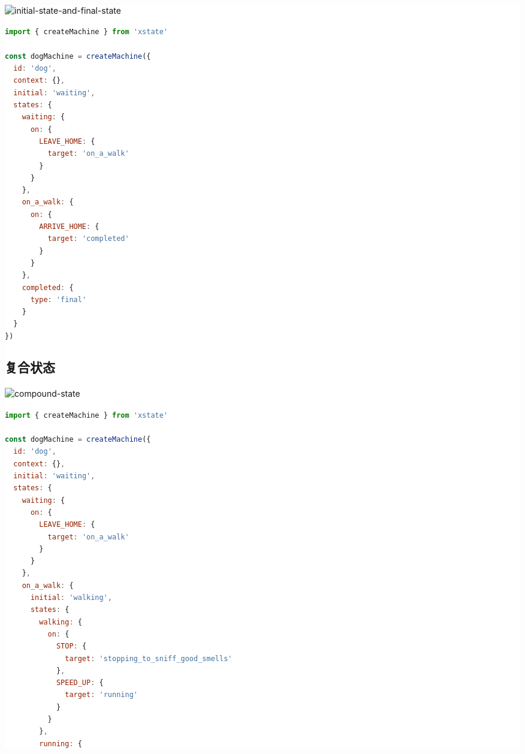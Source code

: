 ![initial-state-and-final-state](https://xstate.js.org/docs/assets/img/final-state.63512456.svg)

```js
import { createMachine } from 'xstate'

const dogMachine = createMachine({
  id: 'dog',
  context: {},
  initial: 'waiting',
  states: {
    waiting: {
      on: {
        LEAVE_HOME: {
          target: 'on_a_walk'
        }
      }
    },
    on_a_walk: {
      on: {
        ARRIVE_HOME: {
          target: 'completed'
        }
      }
    },
    completed: {
      type: 'final'
    }
  }
})
```

## 复合状态

![compound-state](https://xstate.js.org/docs/assets/img/compound-state.e9bfccbb.svg)

```js
import { createMachine } from 'xstate'

const dogMachine = createMachine({
  id: 'dog',
  context: {},
  initial: 'waiting',
  states: {
    waiting: {
      on: {
        LEAVE_HOME: {
          target: 'on_a_walk'
        }
      }
    },
    on_a_walk: {
      initial: 'walking',
      states: {
        walking: {
          on: {
            STOP: {
              target: 'stopping_to_sniff_good_smells'
            },
            SPEED_UP: {
              target: 'running'
            }
          }
        },
        running: {
```